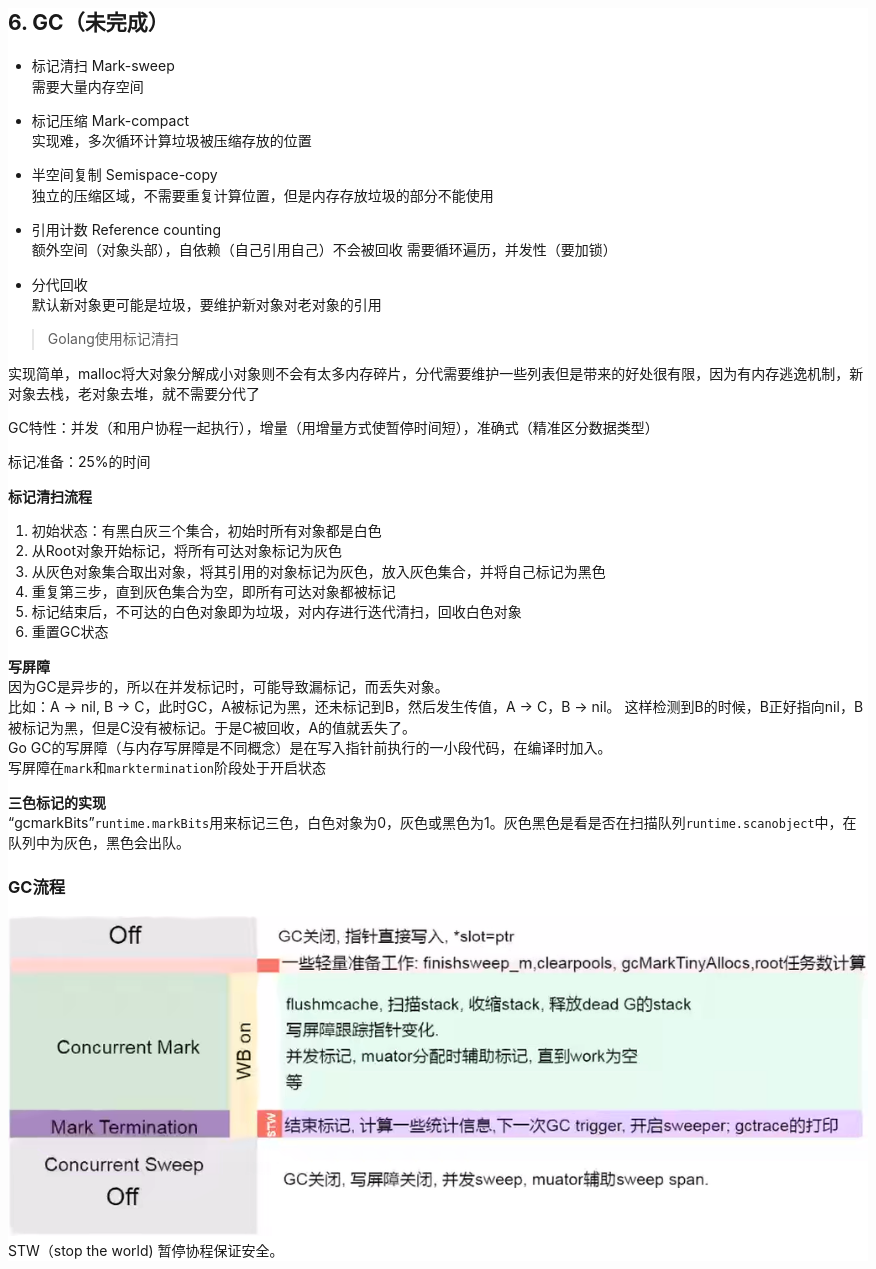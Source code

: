 ## 6. GC（未完成）
+ 标记清扫 Mark-sweep <br/>
  需要大量内存空间


+ 标记压缩 Mark-compact <br/>
  实现难，多次循环计算垃圾被压缩存放的位置


+ 半空间复制 Semispace-copy <br/>
  独立的压缩区域，不需要重复计算位置，但是内存存放垃圾的部分不能使用


+ 引用计数 Reference counting <br/>
  额外空间（对象头部），自依赖（自己引用自己）不会被回收 需要循环遍历，并发性（要加锁）


+ 分代回收 <br/>
  默认新对象更可能是垃圾，要维护新对象对老对象的引用

>Golang使用标记清扫

实现简单，malloc将大对象分解成小对象则不会有太多内存碎片，分代需要维护一些列表但是带来的好处很有限，因为有内存逃逸机制，新对象去栈，老对象去堆，就不需要分代了

GC特性：并发（和用户协程一起执行），增量（用增量方式使暂停时间短），准确式（精准区分数据类型）

标记准备：25%的时间

**标记清扫流程**<br/>
1. 初始状态：有黑白灰三个集合，初始时所有对象都是白色
2. 从Root对象开始标记，将所有可达对象标记为灰色
3. 从灰色对象集合取出对象，将其引用的对象标记为灰色，放入灰色集合，并将自己标记为黑色
4. 重复第三步，直到灰色集合为空，即所有可达对象都被标记
5. 标记结束后，不可达的白色对象即为垃圾，对内存进行迭代清扫，回收白色对象
6. 重置GC状态

**写屏障**<br/>
因为GC是异步的，所以在并发标记时，可能导致漏标记，而丢失对象。<br/>
比如：A -> nil, B -> C，此时GC，A被标记为黑，还未标记到B，然后发生传值，A -> C，B -> nil。
这样检测到B的时候，B正好指向nil，B被标记为黑，但是C没有被标记。于是C被回收，A的值就丢失了。<br/>
Go GC的写屏障（与内存写屏障是不同概念）是在写入指针前执行的一小段代码，在编译时加入。<br/>
写屏障在`mark`和`marktermination`阶段处于开启状态

**三色标记的实现**<br/>
“gcmarkBits”`runtime.markBits`用来标记三色，白色对象为0，灰色或黑色为1。灰色黑色是看是否在扫描队列`runtime.scanobject`中，在队列中为灰色，黑色会出队。

### GC流程
![img.png](img/go/GC_process.png)
STW（stop the world) 暂停协程保证安全。
